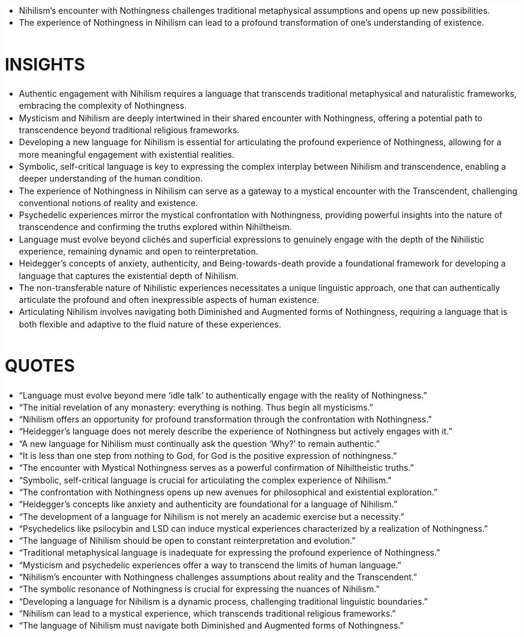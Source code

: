 - Nihilism’s encounter with Nothingness challenges traditional metaphysical assumptions and opens up new possibilities.
- The experience of Nothingness in Nihilism can lead to a profound transformation of one’s understanding of existence.

# INSIGHTS

- Authentic engagement with Nihilism requires a language that transcends traditional metaphysical and naturalistic frameworks, embracing the complexity of Nothingness.
- Mysticism and Nihilism are deeply intertwined in their shared encounter with Nothingness, offering a potential path to transcendence beyond traditional religious frameworks.
- Developing a new language for Nihilism is essential for articulating the profound experience of Nothingness, allowing for a more meaningful engagement with existential realities.
- Symbolic, self-critical language is key to expressing the complex interplay between Nihilism and transcendence, enabling a deeper understanding of the human condition.
- The experience of Nothingness in Nihilism can serve as a gateway to a mystical encounter with the Transcendent, challenging conventional notions of reality and existence.
- Psychedelic experiences mirror the mystical confrontation with Nothingness, providing powerful insights into the nature of transcendence and confirming the truths explored within Nihiltheism.
- Language must evolve beyond clichés and superficial expressions to genuinely engage with the depth of the Nihilistic experience, remaining dynamic and open to reinterpretation.
- Heidegger’s concepts of anxiety, authenticity, and Being-towards-death provide a foundational framework for developing a language that captures the existential depth of Nihilism.
- The non-transferable nature of Nihilistic experiences necessitates a unique linguistic approach, one that can authentically articulate the profound and often inexpressible aspects of human existence.
- Articulating Nihilism involves navigating both Diminished and Augmented forms of Nothingness, requiring a language that is both flexible and adaptive to the fluid nature of these experiences.

# QUOTES

- “Language must evolve beyond mere ‘idle talk’ to authentically engage with the reality of Nothingness.”
- “The initial revelation of any monastery: everything is nothing. Thus begin all mysticisms.”
- “Nihilism offers an opportunity for profound transformation through the confrontation with Nothingness.”
- “Heidegger’s language does not merely describe the experience of Nothingness but actively engages with it.”
- “A new language for Nihilism must continually ask the question ‘Why?’ to remain authentic.”
- “It is less than one step from nothing to God, for God is the positive expression of nothingness.”
- “The encounter with Mystical Nothingness serves as a powerful confirmation of Nihiltheistic truths.”
- “Symbolic, self-critical language is crucial for articulating the complex experience of Nihilism.”
- “The confrontation with Nothingness opens up new avenues for philosophical and existential exploration.”
- “Heidegger’s concepts like anxiety and authenticity are foundational for a language of Nihilism.”
- “The development of a language for Nihilism is not merely an academic exercise but a necessity.”
- “Psychedelics like psilocybin and LSD can induce mystical experiences characterized by a realization of Nothingness.”
- “The language of Nihilism should be open to constant reinterpretation and evolution.”
- “Traditional metaphysical language is inadequate for expressing the profound experience of Nothingness.”
- “Mysticism and psychedelic experiences offer a way to transcend the limits of human language.”
- “Nihilism’s encounter with Nothingness challenges assumptions about reality and the Transcendent.”
- “The symbolic resonance of Nothingness is crucial for expressing the nuances of Nihilism.”
- “Developing a language for Nihilism is a dynamic process, challenging traditional linguistic boundaries.”
- “Nihilism can lead to a mystical experience, which transcends traditional religious frameworks.”
- “The language of Nihilism must navigate both Diminished and Augmented forms of Nothingness.”